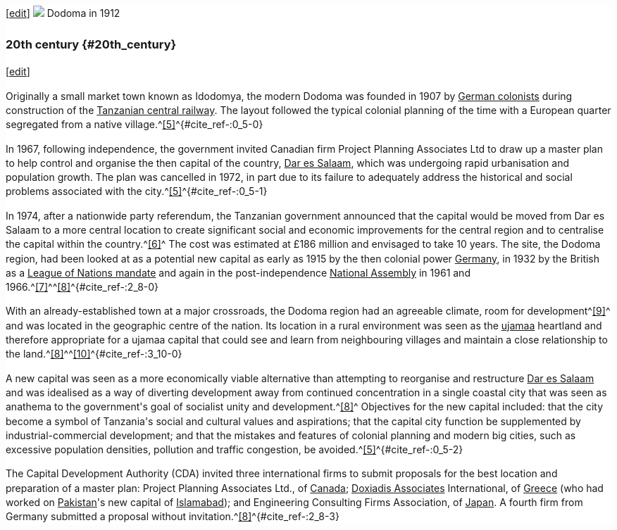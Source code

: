 \[[edit](/w/index.php?title=Dodoma&action=edit&section=2 "Edit section: History")\]
[![](//upload.wikimedia.org/wikipedia/commons/thumb/b/b6/COLLECTIE_TROPENMUSEUM_Gezicht_over_Dodoma_TMnr_60031828.jpg/220px-COLLECTIE_TROPENMUSEUM_Gezicht_over_Dodoma_TMnr_60031828.jpg)](/wiki/File:COLLECTIE_TROPENMUSEUM_Gezicht_over_Dodoma_TMnr_60031828.jpg) Dodoma in 1912  

### 20th century {#20th_century}

\[[edit](/w/index.php?title=Dodoma&action=edit&section=3 "Edit section: 20th century")\]

Originally a small market town known as Idodomya, the modern Dodoma was founded in 1907 by [German colonists](/wiki/German_Africa "German Africa") during construction of the [Tanzanian central railway](/wiki/Central_Line_(Tanzania) "Central Line (Tanzania)"). The layout followed the typical colonial planning of the time with a European quarter segregated from a native village.^[\[5\]](#cite_note-:0-5)^{#cite_ref-:0_5-0}

In 1967, following independence, the government invited Canadian firm Project Planning Associates Ltd to draw up a master plan to help control and organise the then capital of the country, [Dar es Salaam](/wiki/Dar_es_Salaam "Dar es Salaam"), which was undergoing rapid urbanisation and population growth. The plan was cancelled in 1972, in part due to its failure to adequately address the historical and social problems associated with the city.^[\[5\]](#cite_note-:0-5)^{#cite_ref-:0_5-1}

In 1974, after a nationwide party referendum, the Tanzanian government announced that the capital would be moved from Dar es Salaam to a more central location to create significant social and economic improvements for the central region and to centralise the capital within the country.^[\[6\]](#cite_note-6)^ The cost was estimated at £186 million and envisaged to take 10 years. The site, the Dodoma region, had been looked at as a potential new capital as early as 1915 by the then colonial power [Germany](/wiki/Germany "Germany"), in 1932 by the British as a [League of Nations mandate](/wiki/League_of_Nations_mandate "League of Nations mandate") and again in the post-independence [National Assembly](/wiki/National_Assembly_(Tanzania) "National Assembly (Tanzania)") in 1961 and 1966.^[\[7\]](#cite_note-:1-7)^^[\[8\]](#cite_note-:2-8)^{#cite_ref-:2_8-0}

With an already-established town at a major crossroads, the Dodoma region had an agreeable climate, room for development^[\[9\]](#cite_note-9)^ and was located in the geographic centre of the nation. Its location in a rural environment was seen as the [ujamaa](/wiki/Ujamaa "Ujamaa") heartland and therefore appropriate for a ujamaa capital that could see and learn from neighbouring villages and maintain a close relationship to the land.^[\[8\]](#cite_note-:2-8)^^[\[10\]](#cite_note-:3-10)^{#cite_ref-:3_10-0}

A new capital was seen as a more economically viable alternative than attempting to reorganise and restructure [Dar es Salaam](/wiki/Dar_es_Salaam "Dar es Salaam") and was idealised as a way of diverting development away from continued concentration in a single coastal city that was seen as anathema to the government's goal of socialist unity and development.^[\[8\]](#cite_note-:2-8)^ Objectives for the new capital included: that the city become a symbol of Tanzania's social and cultural values and aspirations; that the capital city function be supplemented by industrial-commercial development; and that the mistakes and features of colonial planning and modern big cities, such as excessive population densities, pollution and traffic congestion, be avoided.^[\[5\]](#cite_note-:0-5)^{#cite_ref-:0_5-2}

The Capital Development Authority (CDA) invited three international firms to submit proposals for the best location and preparation of a master plan: Project Planning Associates Ltd., of [Canada](/wiki/Canada "Canada"); [Doxiadis Associates](/wiki/Constantinos_Apostolou_Doxiadis "Constantinos Apostolou Doxiadis") International, of [Greece](/wiki/Greece "Greece") (who had worked on [Pakistan](/wiki/Pakistan "Pakistan")'s new capital of [Islamabad](/wiki/Islamabad "Islamabad")); and Engineering Consulting Firms Association, of [Japan](/wiki/Japan "Japan"). A fourth firm from Germany submitted a proposal without invitation.^[\[8\]](#cite_note-:2-8)^{#cite_ref-:2_8-3}
